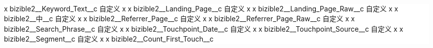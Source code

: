    <td>x</td> 
  </tr> 
  <tr> 
   <td>bizible2__Keyword_Text__c</td> 
   <td>自定义</td> 
   <td>x</td> 
   <td>x</td> 
  </tr> 
  <tr> 
   <td>bizible2__Landing_Page__c</td> 
   <td>自定义</td> 
   <td>x</td> 
   <td>x</td> 
  </tr> 
  <tr> 
   <td>bizible2__Landing_Page_Raw__c</td> 
   <td>自定义</td> 
   <td>x</td> 
   <td>x</td> 
  </tr> 
  <tr> 
   <td>bizible2__中__c</td> 
   <td>自定义</td> 
   <td>x</td> 
   <td>x</td> 
  </tr> 
  <tr> 
   <td>bizible2__Referrer_Page__c</td> 
   <td>自定义</td> 
   <td>x</td> 
   <td>x</td> 
  </tr> 
  <tr> 
   <td>bizible2__Referrer_Page_Raw__c</td> 
   <td>自定义</td> 
   <td>x</td> 
   <td>x</td> 
  </tr> 
  <tr> 
   <td>bizible2__Search_Phrase__c</td> 
   <td>自定义</td> 
   <td>x</td> 
   <td>x</td> 
  </tr> 
  <tr> 
   <td>bizible2__Touchpoint_Date__c</td> 
   <td>自定义</td> 
   <td>x</td> 
   <td>x</td> 
  </tr> 
  <tr> 
   <td>bizible2__Touchpoint_Source__c</td> 
   <td>自定义</td> 
   <td>x</td> 
   <td>x</td> 
  </tr> 
  <tr> 
   <td>bizible2__Segment__c</td> 
   <td>自定义</td> 
   <td>x</td> 
   <td>x</td> 
  </tr> 
  <tr> 
   <td>bizible2__Count_First_Touch__c</td> 